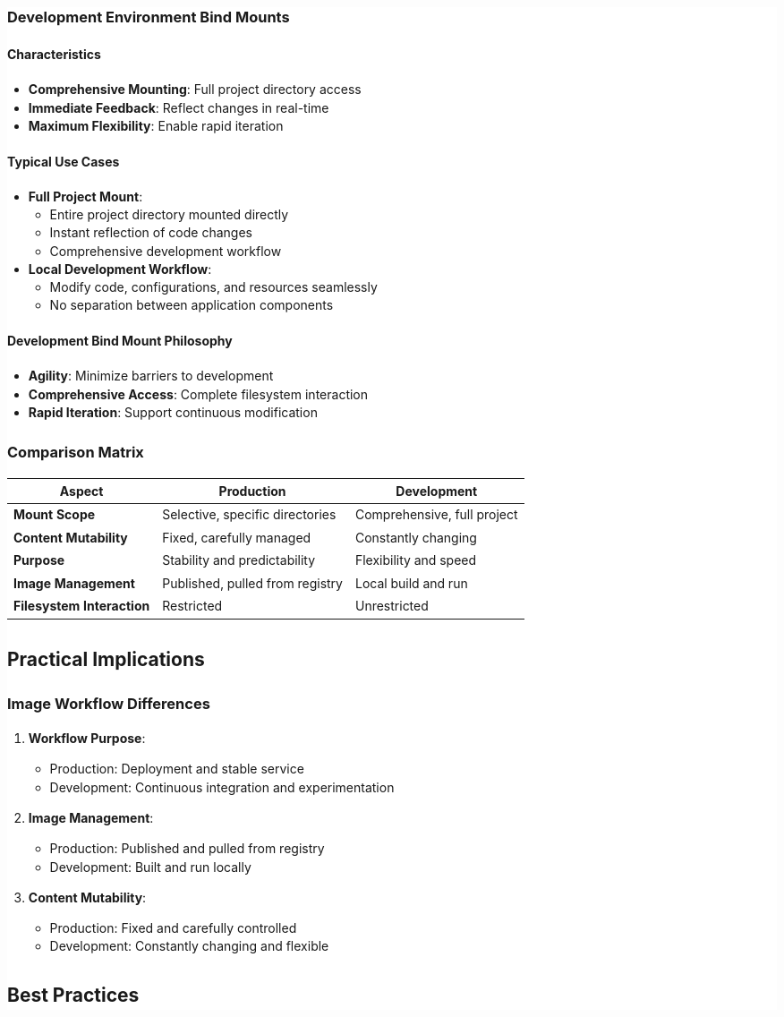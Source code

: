 ### Development Environment Bind Mounts

#### Characteristics
- **Comprehensive Mounting**: Full project directory access
- **Immediate Feedback**: Reflect changes in real-time
- **Maximum Flexibility**: Enable rapid iteration

#### Typical Use Cases
- **Full Project Mount**: 
  - Entire project directory mounted directly
  - Instant reflection of code changes
  - Comprehensive development workflow
- **Local Development Workflow**:
  - Modify code, configurations, and resources seamlessly
  - No separation between application components

#### Development Bind Mount Philosophy
- **Agility**: Minimize barriers to development
- **Comprehensive Access**: Complete filesystem interaction
- **Rapid Iteration**: Support continuous modification

### Comparison Matrix

| Aspect | Production | Development |
|--------|------------|--------------|
| **Mount Scope** | Selective, specific directories | Comprehensive, full project |
| **Content Mutability** | Fixed, carefully managed | Constantly changing |
| **Purpose** | Stability and predictability | Flexibility and speed |
| **Image Management** | Published, pulled from registry | Local build and run |
| **Filesystem Interaction** | Restricted | Unrestricted |

## Practical Implications

### Image Workflow Differences
1. **Workflow Purpose**: 
   - Production: Deployment and stable service
   - Development: Continuous integration and experimentation

2. **Image Management**: 
   - Production: Published and pulled from registry
   - Development: Built and run locally

3. **Content Mutability**: 
   - Production: Fixed and carefully controlled
   - Development: Constantly changing and flexible

## Best Practices

